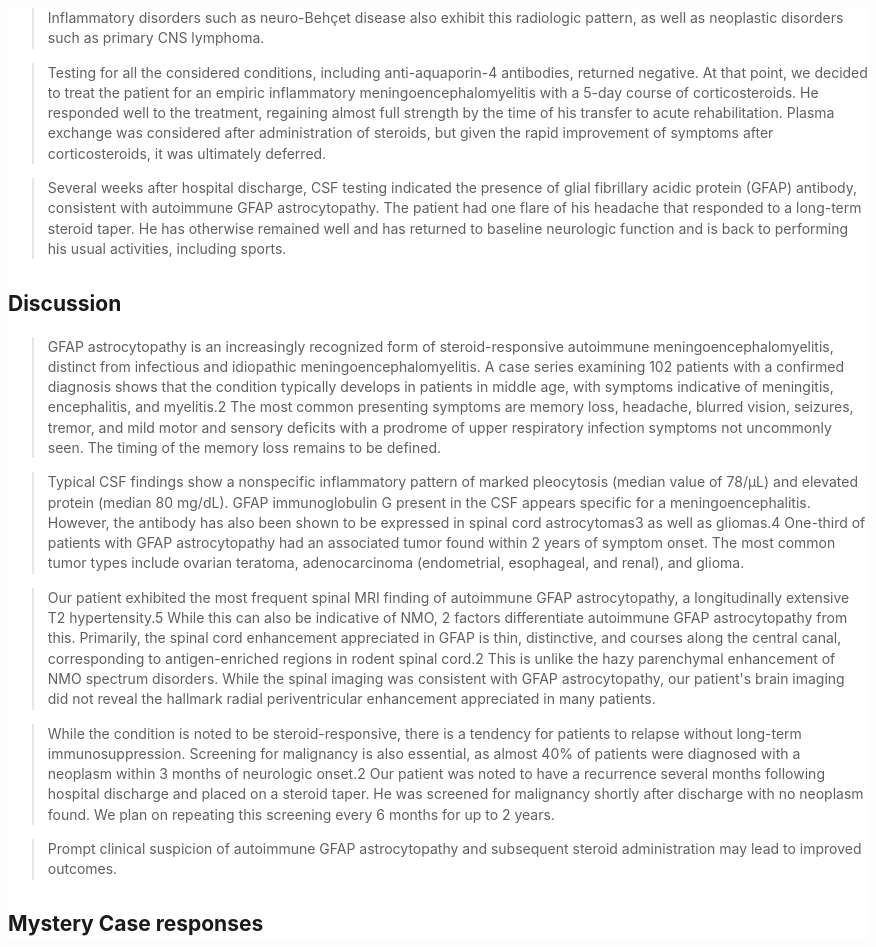 > Inflammatory disorders such as neuro-Behçet disease also exhibit this radiologic pattern, as well as neoplastic disorders such as primary CNS lymphoma.

> Testing for all the considered conditions, including anti-aquaporin-4 antibodies, returned negative. At that point, we decided to treat the patient for an empiric inflammatory meningoencephalomyelitis with a 5-day course of corticosteroids. He responded well to the treatment, regaining almost full strength by the time of his transfer to acute rehabilitation. Plasma exchange was considered after administration of steroids, but given the rapid improvement of symptoms after corticosteroids, it was ultimately deferred.

> Several weeks after hospital discharge, CSF testing indicated the presence of glial fibrillary acidic protein (GFAP) antibody, consistent with autoimmune GFAP astrocytopathy. The patient had one flare of his headache that responded to a long-term steroid taper. He has otherwise remained well and has returned to baseline neurologic function and is back to performing his usual activities, including sports.


## Discussion

> GFAP astrocytopathy is an increasingly recognized form of steroid-responsive autoimmune meningoencephalomyelitis, distinct from infectious and idiopathic meningoencephalomyelitis. A case series examining 102 patients with a confirmed diagnosis shows that the condition typically develops in patients in middle age, with symptoms indicative of meningitis, encephalitis, and myelitis.2 The most common presenting symptoms are memory loss, headache, blurred vision, seizures, tremor, and mild motor and sensory deficits with a prodrome of upper respiratory infection symptoms not uncommonly seen. The timing of the memory loss remains to be defined.

> Typical CSF findings show a nonspecific inflammatory pattern of marked pleocytosis (median value of 78/μL) and elevated protein (median 80 mg/dL). GFAP immunoglobulin G present in the CSF appears specific for a meningoencephalitis. However, the antibody has also been shown to be expressed in spinal cord astrocytomas3 as well as gliomas.4 One-third of patients with GFAP astrocytopathy had an associated tumor found within 2 years of symptom onset. The most common tumor types include ovarian teratoma, adenocarcinoma (endometrial, esophageal, and renal), and glioma.

> Our patient exhibited the most frequent spinal MRI finding of autoimmune GFAP astrocytopathy, a longitudinally extensive T2 hypertensity.5 While this can also be indicative of NMO, 2 factors differentiate autoimmune GFAP astrocytopathy from this. Primarily, the spinal cord enhancement appreciated in GFAP is thin, distinctive, and courses along the central canal, corresponding to antigen-enriched regions in rodent spinal cord.2 This is unlike the hazy parenchymal enhancement of NMO spectrum disorders. While the spinal imaging was consistent with GFAP astrocytopathy, our patient's brain imaging did not reveal the hallmark radial periventricular enhancement appreciated in many patients.

> While the condition is noted to be steroid-responsive, there is a tendency for patients to relapse without long-term immunosuppression. Screening for malignancy is also essential, as almost 40% of patients were diagnosed with a neoplasm within 3 months of neurologic onset.2 Our patient was noted to have a recurrence several months following hospital discharge and placed on a steroid taper. He was screened for malignancy shortly after discharge with no neoplasm found. We plan on repeating this screening every 6 months for up to 2 years.

> Prompt clinical suspicion of autoimmune GFAP astrocytopathy and subsequent steroid administration may lead to improved outcomes.

## Mystery Case responses
